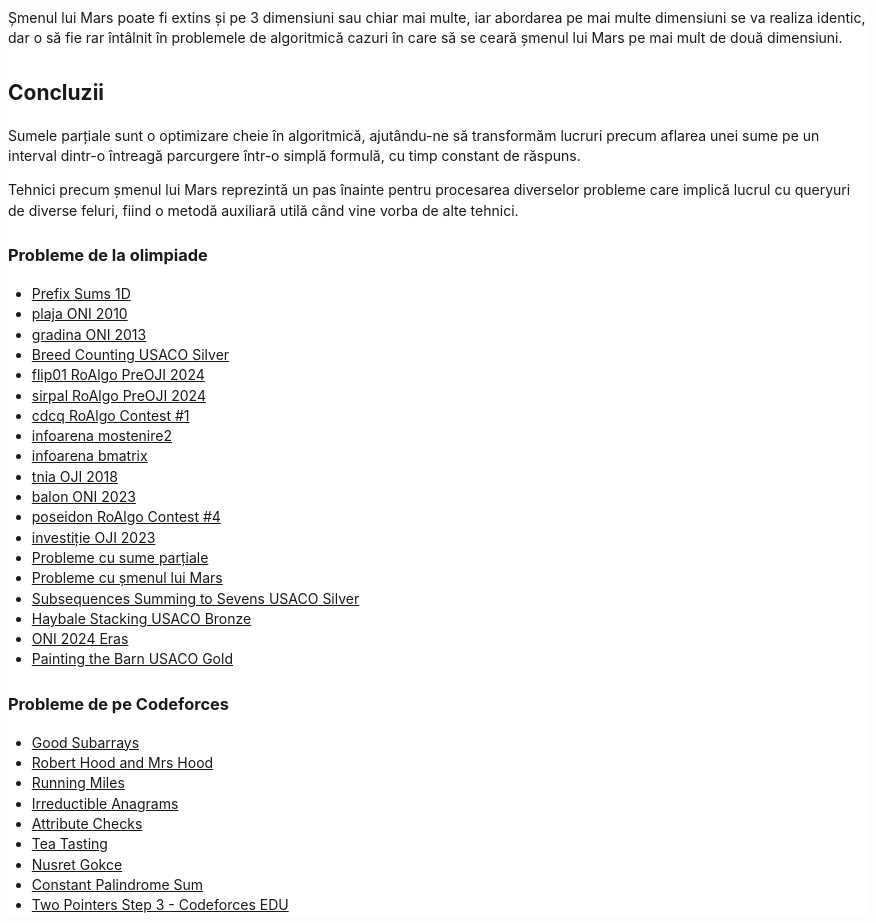 Șmenul lui Mars poate fi extins și pe 3 dimensiuni sau chiar mai multe, iar
abordarea pe mai multe dimensiuni se va realiza identic, dar o să fie rar
întâlnit în problemele de algoritmică cazuri în care să se ceară șmenul lui Mars
pe mai mult de două dimensiuni.

## Concluzii

Sumele parțiale sunt o optimizare cheie în algoritmică, ajutându-ne să
transformăm lucruri precum aflarea unei sume pe un interval dintr-o întreagă
parcurgere într-o simplă formulă, cu timp constant de răspuns.

Tehnici precum șmenul lui Mars reprezintă un pas înainte pentru procesarea
diverselor probleme care implică lucrul cu queryuri de diverse feluri, fiind o
metodă auxiliară utilă când vine vorba de alte tehnici.

### Probleme de la olimpiade

- [Prefix Sums 1D](https://kilonova.ro/problems/2129/)
- [plaja ONI 2010](https://kilonova.ro/problems/1334)
- [gradina ONI 2013](https://kilonova.ro/problems/1401)
- [Breed Counting USACO
  Silver](https://usaco.org/index.php?page=viewproblem2&cpid=572)
- [flip01 RoAlgo PreOJI 2024](https://kilonova.ro/problems/2379/)
- [sirpal RoAlgo PreOJI 2024](https://kilonova.ro/problems/2355/)
- [cdcq RoAlgo Contest #1](https://kilonova.ro/problems/662)
- [infoarena mostenire2](https://infoarena.ro/problema/mostenire2)
- [infoarena bmatrix](https://www.infoarena.ro/problema/bmatrix)
- [tnia OJI 2018](https://kilonova.ro/problems/892)
- [balon ONI 2023](https://kilonova.ro/problems/547)
- [poseidon RoAlgo Contest #4](https://kilonova.ro/problems/1018)
- [investiție OJI 2023](https://kilonova.ro/problems/134)
- [Probleme cu sume parțiale](https://kilonova.ro/tags/355)
- [Probleme cu șmenul lui Mars](https://kilonova.ro/tags/375)
- [Subsequences Summing to Sevens USACO
  Silver](https://usaco.org/index.php?page=viewproblem2&cpid=595)
- [Haybale Stacking USACO Bronze](https://www.spoj.com/problems/HAYBALE/)
- [ONI 2024 Eras](https://kilonova.ro/problems/2653/)
- [Painting the Barn USACO
  Gold](http://www.usaco.org/index.php?page=viewproblem2&cpid=923)

### Probleme de pe Codeforces

- [Good Subarrays](https://codeforces.com/contest/1398/problem/C)
- [Robert Hood and Mrs Hood](https://codeforces.com/contest/2014/problem/D)
- [Running Miles](https://codeforces.com/contest/1826/problem/D)
- [Irreductible Anagrams](https://codeforces.com/contest/1291/problem/D)
- [Attribute Checks](https://codeforces.com/contest/2025/problem/D)
- [Tea Tasting](https://codeforces.com/contest/1795/problem/C)
- [Nusret Gokce](https://codeforces.com/gym/104114/problem/N)
- [Constant Palindrome Sum](https://codeforces.com/contest/1343/problem/D)
- [Two Pointers Step 3 - Codeforces
  EDU](https://codeforces.com/edu/course/2/lesson/9/3/practice)
